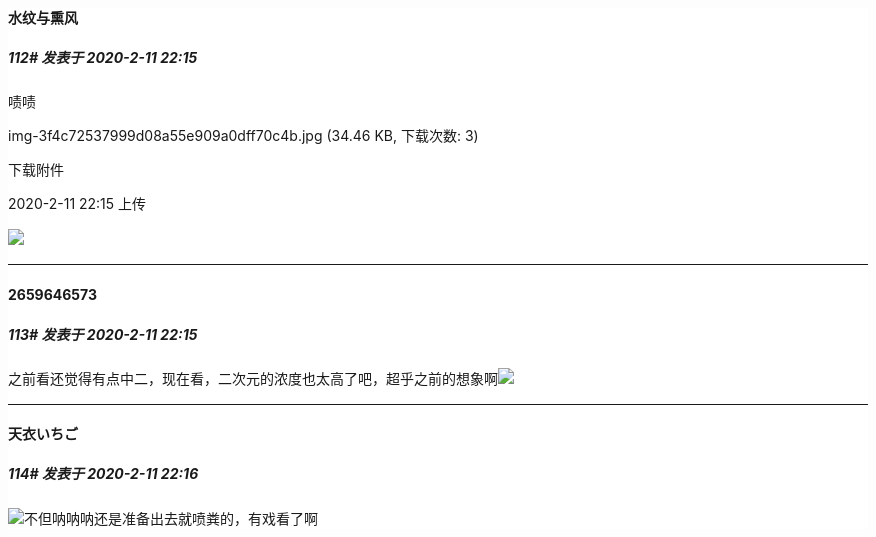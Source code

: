 ####  水纹与熏风  
##### 112#       发表于 2020-2-11 22:15




啧啧






img-3f4c72537999d08a55e909a0dff70c4b.jpg
(34.46 KB, 下载次数: 3)




下载附件


2020-2-11 22:15 上传









<img src="https://img.saraba1st.com/forum/202002/11/221504bpe1hln1pnngigdh.jpg" referrerpolicy="no-referrer">












-----

####  2659646573  
##### 113#       发表于 2020-2-11 22:15




之前看还觉得有点中二，现在看，二次元的浓度也太高了吧，超乎之前的想象啊<img src="https://static.saraba1st.com/image/smiley/face2017/068.png" referrerpolicy="no-referrer">







-----

####  天衣いちご  
##### 114#       发表于 2020-2-11 22:16



<img src="https://static.saraba1st.com/image/smiley/face2017/037.png" referrerpolicy="no-referrer">不但呐呐呐还是准备出去就喷粪的，有戏看了啊


